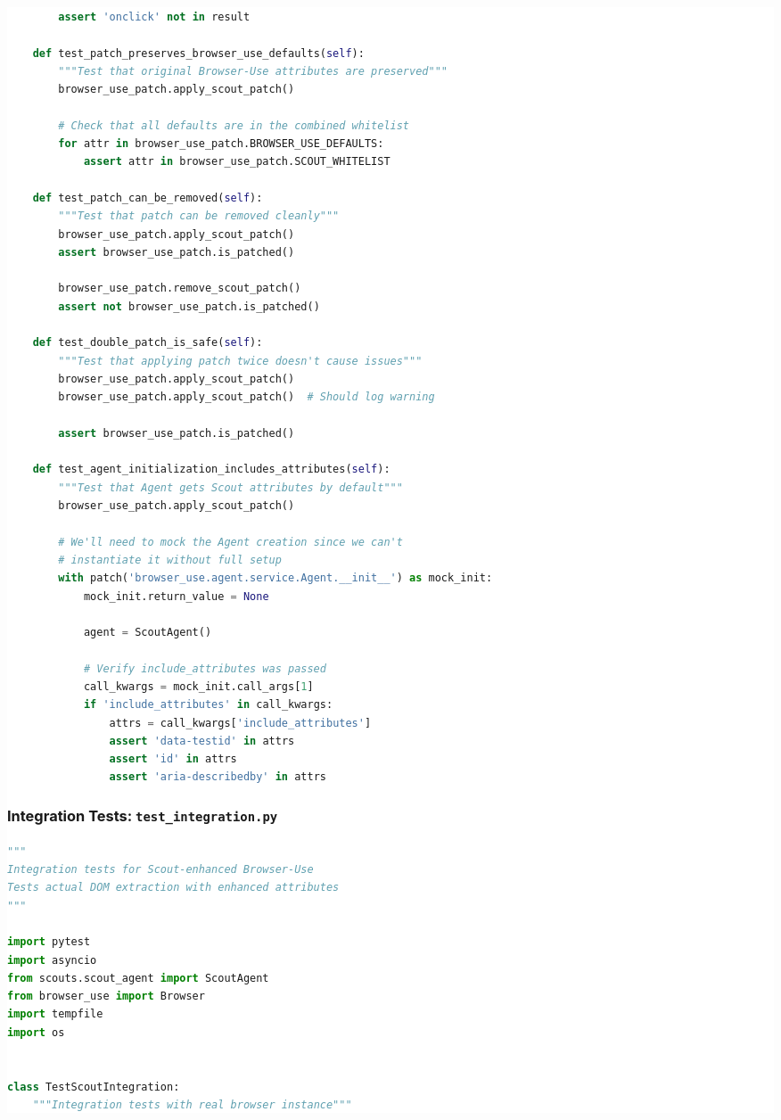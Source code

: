 ```python
        assert 'onclick' not in result
    
    def test_patch_preserves_browser_use_defaults(self):
        """Test that original Browser-Use attributes are preserved"""
        browser_use_patch.apply_scout_patch()
        
        # Check that all defaults are in the combined whitelist
        for attr in browser_use_patch.BROWSER_USE_DEFAULTS:
            assert attr in browser_use_patch.SCOUT_WHITELIST
    
    def test_patch_can_be_removed(self):
        """Test that patch can be removed cleanly"""
        browser_use_patch.apply_scout_patch()
        assert browser_use_patch.is_patched()
        
        browser_use_patch.remove_scout_patch()
        assert not browser_use_patch.is_patched()
    
    def test_double_patch_is_safe(self):
        """Test that applying patch twice doesn't cause issues"""
        browser_use_patch.apply_scout_patch()
        browser_use_patch.apply_scout_patch()  # Should log warning
        
        assert browser_use_patch.is_patched()
    
    def test_agent_initialization_includes_attributes(self):
        """Test that Agent gets Scout attributes by default"""
        browser_use_patch.apply_scout_patch()
        
        # We'll need to mock the Agent creation since we can't 
        # instantiate it without full setup
        with patch('browser_use.agent.service.Agent.__init__') as mock_init:
            mock_init.return_value = None
            
            agent = ScoutAgent()
            
            # Verify include_attributes was passed
            call_kwargs = mock_init.call_args[1]
            if 'include_attributes' in call_kwargs:
                attrs = call_kwargs['include_attributes']
                assert 'data-testid' in attrs
                assert 'id' in attrs
                assert 'aria-describedby' in attrs
```

### Integration Tests: `test_integration.py`

```python
"""
Integration tests for Scout-enhanced Browser-Use
Tests actual DOM extraction with enhanced attributes
"""

import pytest
import asyncio
from scouts.scout_agent import ScoutAgent
from browser_use import Browser
import tempfile
import os


class TestScoutIntegration:
    """Integration tests with real browser instance"""
```